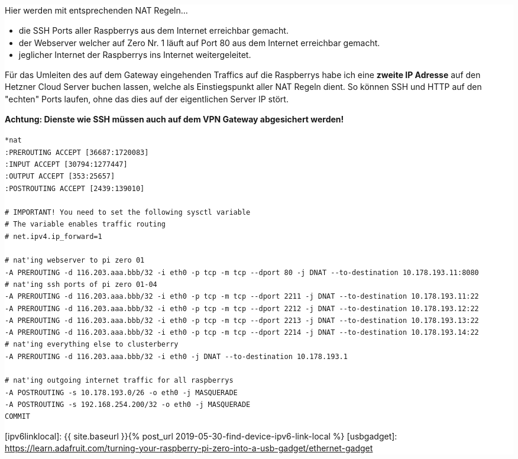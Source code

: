 Hier werden mit entsprechenden NAT Regeln...

- die SSH Ports aller Raspberrys aus dem Internet erreichbar gemacht.
- der Webserver welcher auf Zero Nr. 1 läuft auf Port 80 aus dem Internet erreichbar gemacht.
- jeglicher Internet der Raspberrys ins Internet weitergeleitet.

Für das Umleiten des auf dem Gateway eingehenden Traffics auf die Raspberrys habe ich eine
**zweite IP Adresse** auf den Hetzner Cloud Server buchen lassen, welche als Einstiegspunkt aller
NAT Regeln dient. So können SSH und HTTP auf den "echten" Ports laufen, ohne das dies
auf der eigentlichen Server IP stört.

**Achtung: Dienste wie SSH müssen auch auf dem VPN Gateway abgesichert werden!**

```
*nat
:PREROUTING ACCEPT [36687:1720083]
:INPUT ACCEPT [30794:1277447]
:OUTPUT ACCEPT [353:25657]
:POSTROUTING ACCEPT [2439:139010]

# IMPORTANT! You need to set the following sysctl variable
# The variable enables traffic routing
# net.ipv4.ip_forward=1

# nat'ing webserver to pi zero 01
-A PREROUTING -d 116.203.aaa.bbb/32 -i eth0 -p tcp -m tcp --dport 80 -j DNAT --to-destination 10.178.193.11:8080
# nat'ing ssh ports of pi zero 01-04
-A PREROUTING -d 116.203.aaa.bbb/32 -i eth0 -p tcp -m tcp --dport 2211 -j DNAT --to-destination 10.178.193.11:22
-A PREROUTING -d 116.203.aaa.bbb/32 -i eth0 -p tcp -m tcp --dport 2212 -j DNAT --to-destination 10.178.193.12:22
-A PREROUTING -d 116.203.aaa.bbb/32 -i eth0 -p tcp -m tcp --dport 2213 -j DNAT --to-destination 10.178.193.13:22
-A PREROUTING -d 116.203.aaa.bbb/32 -i eth0 -p tcp -m tcp --dport 2214 -j DNAT --to-destination 10.178.193.14:22
# nat'ing everything else to clusterberry
-A PREROUTING -d 116.203.aaa.bbb/32 -i eth0 -j DNAT --to-destination 10.178.193.1

# nat'ing outgoing internet traffic for all raspberrys
-A POSTROUTING -s 10.178.193.0/26 -o eth0 -j MASQUERADE
-A POSTROUTING -s 192.168.254.200/32 -o eth0 -j MASQUERADE
COMMIT
```


[ipv6linklocal]: {{ site.baseurl }}{% post_url 2019-05-30-find-device-ipv6-link-local %}
[usbgadget]: https://learn.adafruit.com/turning-your-raspberry-pi-zero-into-a-usb-gadget/ethernet-gadget